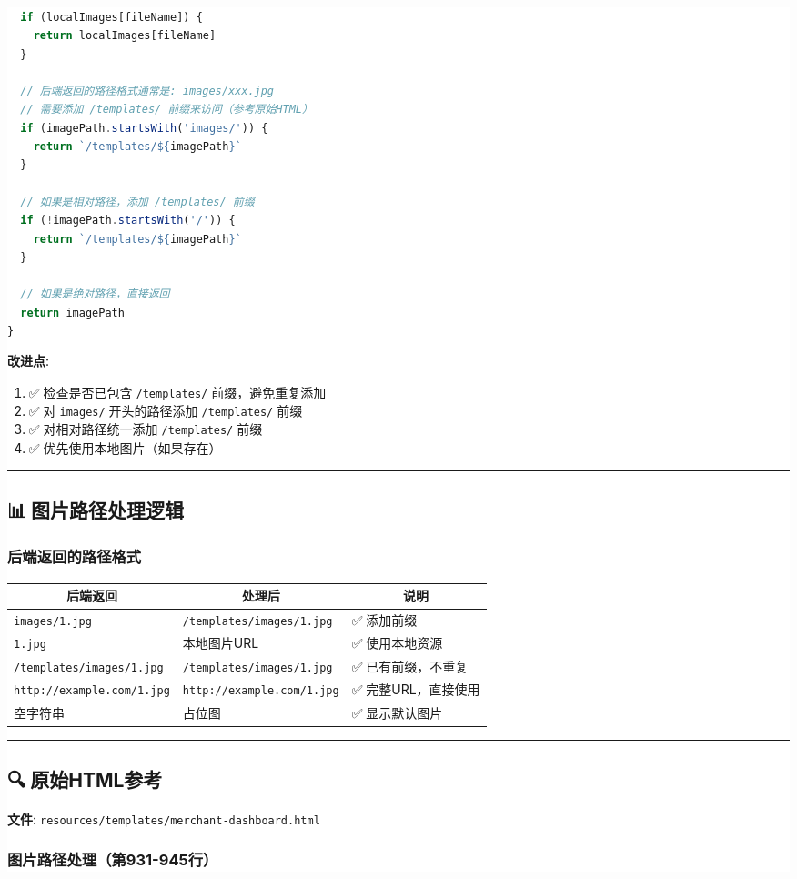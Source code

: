 ```javascript
  if (localImages[fileName]) {
    return localImages[fileName]
  }

  // 后端返回的路径格式通常是: images/xxx.jpg
  // 需要添加 /templates/ 前缀来访问（参考原始HTML）
  if (imagePath.startsWith('images/')) {
    return `/templates/${imagePath}`
  }

  // 如果是相对路径，添加 /templates/ 前缀
  if (!imagePath.startsWith('/')) {
    return `/templates/${imagePath}`
  }

  // 如果是绝对路径，直接返回
  return imagePath
}
```

**改进点**:
1. ✅ 检查是否已包含 `/templates/` 前缀，避免重复添加
2. ✅ 对 `images/` 开头的路径添加 `/templates/` 前缀
3. ✅ 对相对路径统一添加 `/templates/` 前缀
4. ✅ 优先使用本地图片（如果存在）

---

## 📊 图片路径处理逻辑

### 后端返回的路径格式

| 后端返回 | 处理后 | 说明 |
|---------|--------|------|
| `images/1.jpg` | `/templates/images/1.jpg` | ✅ 添加前缀 |
| `1.jpg` | 本地图片URL | ✅ 使用本地资源 |
| `/templates/images/1.jpg` | `/templates/images/1.jpg` | ✅ 已有前缀，不重复 |
| `http://example.com/1.jpg` | `http://example.com/1.jpg` | ✅ 完整URL，直接使用 |
| 空字符串 | 占位图 | ✅ 显示默认图片 |

---

## 🔍 原始HTML参考

**文件**: `resources/templates/merchant-dashboard.html`

### 图片路径处理（第931-945行）
